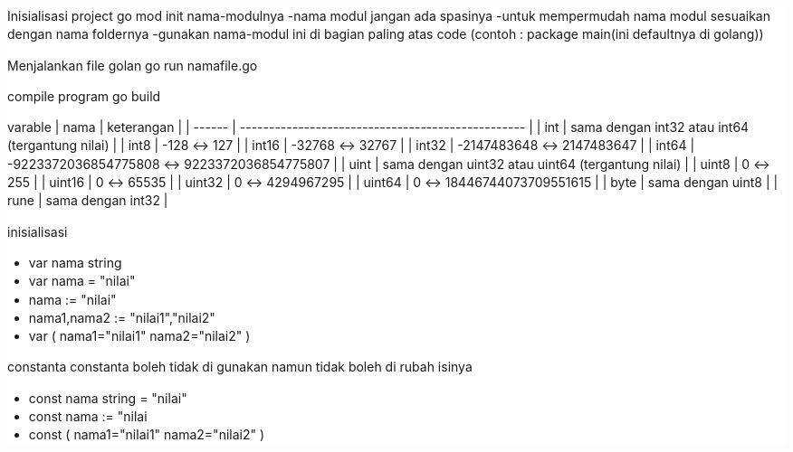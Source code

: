 Inisialisasi project
go mod init nama-modulnya
    -nama modul jangan ada spasinya
    -untuk mempermudah nama modul sesuaikan dengan nama foldernya
    -gunakan nama-modul ini di bagian paling atas code (contoh : package main(ini defaultnya di golang))

Menjalankan file golan
go run namafile.go

compile program
go build

varable
| nama   | keterangan                                        |
| ------ | ------------------------------------------------- |
| int    | sama dengan int32 atau int64 (tergantung nilai)   |
| int8   | -128 ↔ 127                                        |
| int16  | -32768 ↔ 32767                                    |
| int32  | -2147483648 ↔ 2147483647                          |
| int64  | -9223372036854775808 ↔ 9223372036854775807        |
| uint   | sama dengan uint32 atau uint64 (tergantung nilai) |
| uint8  | 0 ↔ 255                                           |
| uint16 | 0 ↔ 65535                                         |
| uint32 | 0 ↔ 4294967295                                    |
| uint64 | 0 ↔ 18446744073709551615                          |
| byte   | sama dengan uint8                                 |
| rune   | sama dengan int32                                 |

inisialisasi
- var nama string
- var nama = "nilai"
- nama := "nilai"
- nama1,nama2 := "nilai1","nilai2"
-  var (
   nama1="nilai1"
   nama2="nilai2"
   )

constanta
constanta boleh tidak di gunakan namun tidak boleh di rubah isinya
- const nama string = "nilai"
- const nama := "nilai
- const (
   nama1="nilai1"
   nama2="nilai2"
   )
